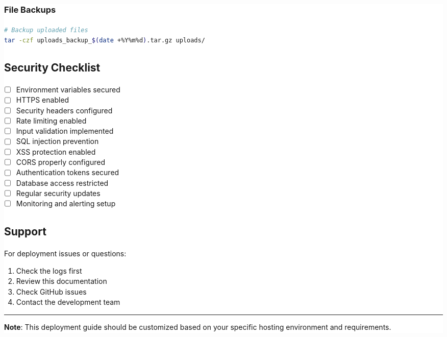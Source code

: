 ### File Backups

```bash
# Backup uploaded files
tar -czf uploads_backup_$(date +%Y%m%d).tar.gz uploads/
```

## Security Checklist

- [ ] Environment variables secured
- [ ] HTTPS enabled
- [ ] Security headers configured
- [ ] Rate limiting enabled
- [ ] Input validation implemented
- [ ] SQL injection prevention
- [ ] XSS protection enabled
- [ ] CORS properly configured
- [ ] Authentication tokens secured
- [ ] Database access restricted
- [ ] Regular security updates
- [ ] Monitoring and alerting setup

## Support

For deployment issues or questions:

1. Check the logs first
2. Review this documentation
3. Check GitHub issues
4. Contact the development team

---

**Note**: This deployment guide should be customized based on your specific hosting environment and requirements.
